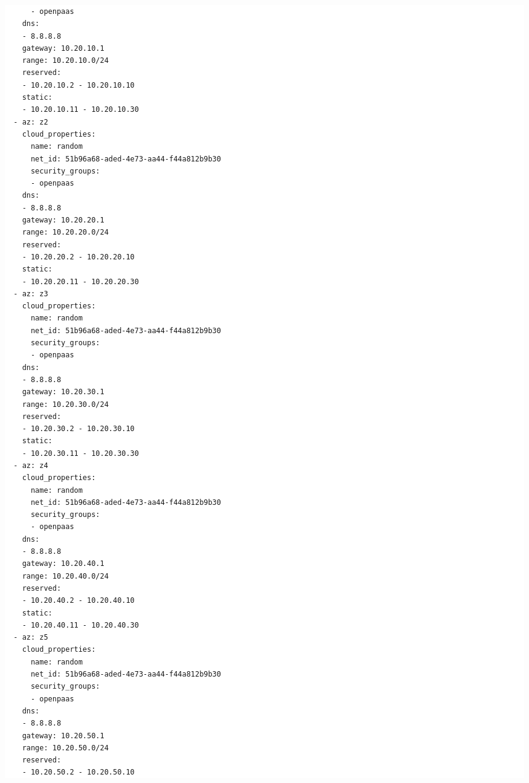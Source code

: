 ```
      - openpaas
    dns:
    - 8.8.8.8
    gateway: 10.20.10.1
    range: 10.20.10.0/24
    reserved:
    - 10.20.10.2 - 10.20.10.10
    static:
    - 10.20.10.11 - 10.20.10.30
  - az: z2
    cloud_properties:
      name: random
      net_id: 51b96a68-aded-4e73-aa44-f44a812b9b30
      security_groups:
      - openpaas
    dns:
    - 8.8.8.8
    gateway: 10.20.20.1
    range: 10.20.20.0/24
    reserved:
    - 10.20.20.2 - 10.20.20.10
    static:
    - 10.20.20.11 - 10.20.20.30
  - az: z3
    cloud_properties:
      name: random
      net_id: 51b96a68-aded-4e73-aa44-f44a812b9b30
      security_groups:
      - openpaas
    dns:
    - 8.8.8.8
    gateway: 10.20.30.1
    range: 10.20.30.0/24
    reserved:
    - 10.20.30.2 - 10.20.30.10
    static:
    - 10.20.30.11 - 10.20.30.30
  - az: z4
    cloud_properties:
      name: random
      net_id: 51b96a68-aded-4e73-aa44-f44a812b9b30
      security_groups:
      - openpaas
    dns:
    - 8.8.8.8
    gateway: 10.20.40.1
    range: 10.20.40.0/24
    reserved:
    - 10.20.40.2 - 10.20.40.10
    static:
    - 10.20.40.11 - 10.20.40.30
  - az: z5
    cloud_properties:
      name: random
      net_id: 51b96a68-aded-4e73-aa44-f44a812b9b30
      security_groups:
      - openpaas
    dns:
    - 8.8.8.8
    gateway: 10.20.50.1
    range: 10.20.50.0/24
    reserved:
    - 10.20.50.2 - 10.20.50.10
```